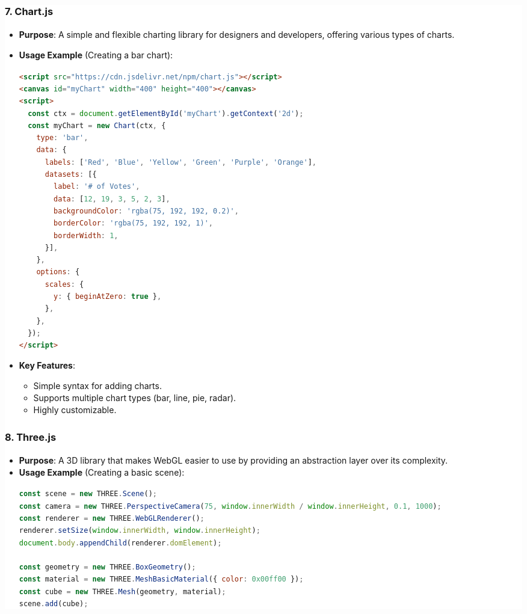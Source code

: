 ### **7. Chart.js**
   - **Purpose**: A simple and flexible charting library for designers and developers, offering various types of charts.
   - **Usage Example** (Creating a bar chart):
     ```html
     <script src="https://cdn.jsdelivr.net/npm/chart.js"></script>
     <canvas id="myChart" width="400" height="400"></canvas>
     <script>
       const ctx = document.getElementById('myChart').getContext('2d');
       const myChart = new Chart(ctx, {
         type: 'bar',
         data: {
           labels: ['Red', 'Blue', 'Yellow', 'Green', 'Purple', 'Orange'],
           datasets: [{
             label: '# of Votes',
             data: [12, 19, 3, 5, 2, 3],
             backgroundColor: 'rgba(75, 192, 192, 0.2)',
             borderColor: 'rgba(75, 192, 192, 1)',
             borderWidth: 1,
           }],
         },
         options: {
           scales: {
             y: { beginAtZero: true },
           },
         },
       });
     </script>
     ```

   - **Key Features**:
     - Simple syntax for adding charts.
     - Supports multiple chart types (bar, line, pie, radar).
     - Highly customizable.

### **8. Three.js**
   - **Purpose**: A 3D library that makes WebGL easier to use by providing an abstraction layer over its complexity.
   - **Usage Example** (Creating a basic scene):
     ```js
     const scene = new THREE.Scene();
     const camera = new THREE.PerspectiveCamera(75, window.innerWidth / window.innerHeight, 0.1, 1000);
     const renderer = new THREE.WebGLRenderer();
     renderer.setSize(window.innerWidth, window.innerHeight);
     document.body.appendChild(renderer.domElement);

     const geometry = new THREE.BoxGeometry();
     const material = new THREE.MeshBasicMaterial({ color: 0x00ff00 });
     const cube = new THREE.Mesh(geometry, material);
     scene.add(cube);
